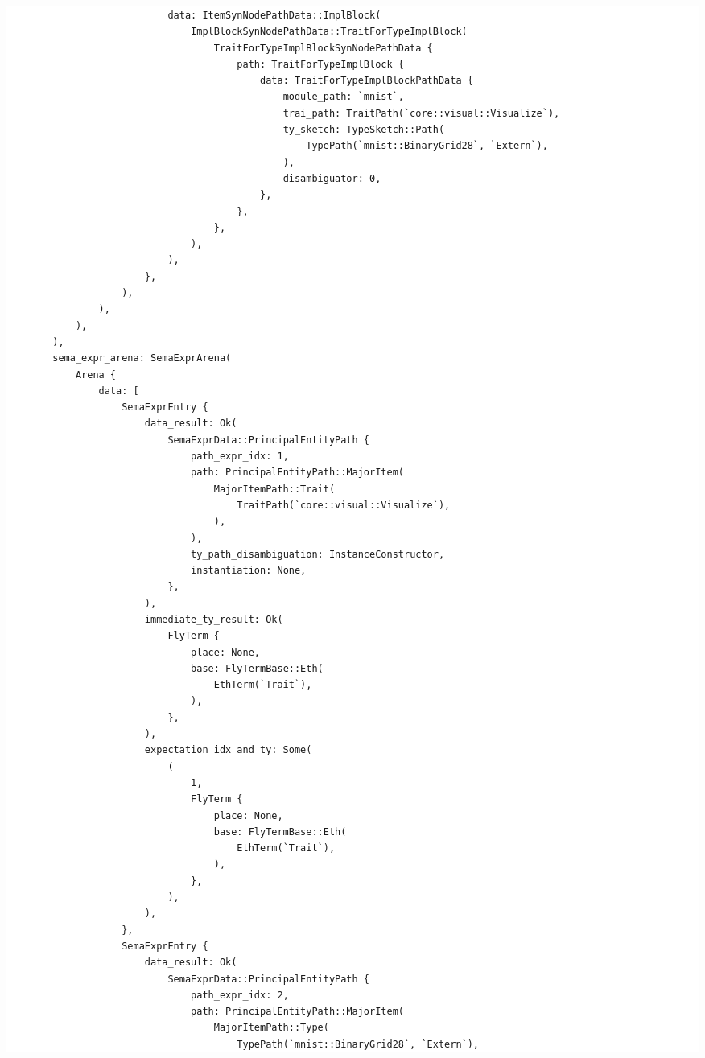                                 data: ItemSynNodePathData::ImplBlock(
                                    ImplBlockSynNodePathData::TraitForTypeImplBlock(
                                        TraitForTypeImplBlockSynNodePathData {
                                            path: TraitForTypeImplBlock {
                                                data: TraitForTypeImplBlockPathData {
                                                    module_path: `mnist`,
                                                    trai_path: TraitPath(`core::visual::Visualize`),
                                                    ty_sketch: TypeSketch::Path(
                                                        TypePath(`mnist::BinaryGrid28`, `Extern`),
                                                    ),
                                                    disambiguator: 0,
                                                },
                                            },
                                        },
                                    ),
                                ),
                            },
                        ),
                    ),
                ),
            ),
            sema_expr_arena: SemaExprArena(
                Arena {
                    data: [
                        SemaExprEntry {
                            data_result: Ok(
                                SemaExprData::PrincipalEntityPath {
                                    path_expr_idx: 1,
                                    path: PrincipalEntityPath::MajorItem(
                                        MajorItemPath::Trait(
                                            TraitPath(`core::visual::Visualize`),
                                        ),
                                    ),
                                    ty_path_disambiguation: InstanceConstructor,
                                    instantiation: None,
                                },
                            ),
                            immediate_ty_result: Ok(
                                FlyTerm {
                                    place: None,
                                    base: FlyTermBase::Eth(
                                        EthTerm(`Trait`),
                                    ),
                                },
                            ),
                            expectation_idx_and_ty: Some(
                                (
                                    1,
                                    FlyTerm {
                                        place: None,
                                        base: FlyTermBase::Eth(
                                            EthTerm(`Trait`),
                                        ),
                                    },
                                ),
                            ),
                        },
                        SemaExprEntry {
                            data_result: Ok(
                                SemaExprData::PrincipalEntityPath {
                                    path_expr_idx: 2,
                                    path: PrincipalEntityPath::MajorItem(
                                        MajorItemPath::Type(
                                            TypePath(`mnist::BinaryGrid28`, `Extern`),